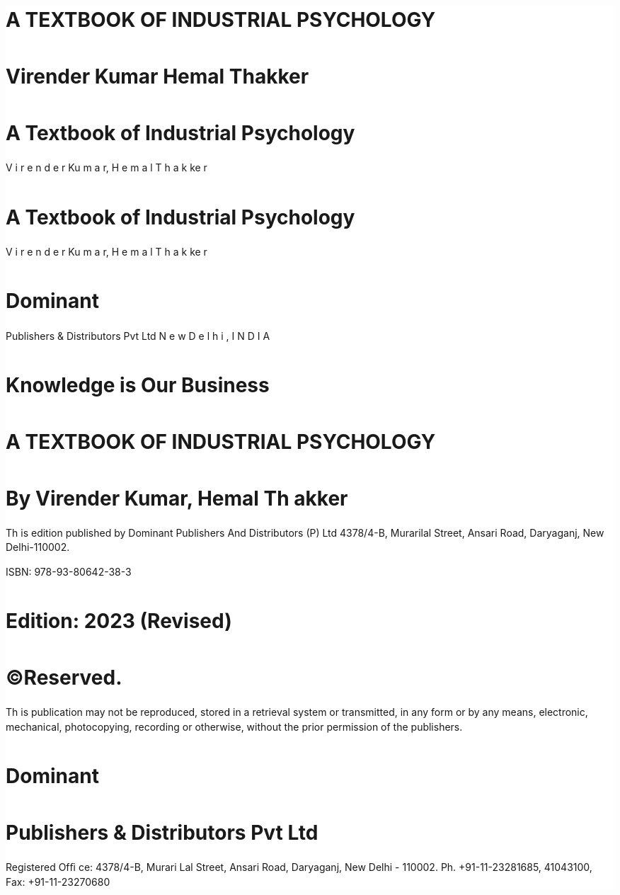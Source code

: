 # A TEXTBOOK OF INDUSTRIAL PSYCHOLOGY

# Virender Kumar Hemal Thakker

# A Textbook of Industrial Psychology

V i r e n d e r Ku m a r, H e m a l T h a k ke r

# A Textbook of Industrial Psychology

V i r e n d e r Ku m a r, H e m a l T h a k ke r

# Dominant

Publishers & Distributors Pvt Ltd N e w D e l h i , I N D I A

# Knowledge is Our Business

# A TEXTBOOK OF INDUSTRIAL PSYCHOLOGY

# By Virender Kumar, Hemal Th akker

Th is edition published by Dominant Publishers And Distributors (P) Ltd 4378/4-B, Murarilal Street, Ansari Road, Daryaganj, New Delhi-110002.

ISBN: 978-93-80642-38-3

# Edition: 2023 (Revised)

# ©Reserved.

Th is publication may not be reproduced, stored in a retrieval system or transmitted, in any form or by any means, electronic, mechanical, photocopying, recording or otherwise, without the prior permission of the publishers.

# Dominant

# Publishers & Distributors Pvt Ltd

Registered Ofﬁ ce: 4378/4-B, Murari Lal Street, Ansari Road, Daryaganj, New Delhi - 110002. Ph. +91-11-23281685, 41043100, Fax: +91-11-23270680
